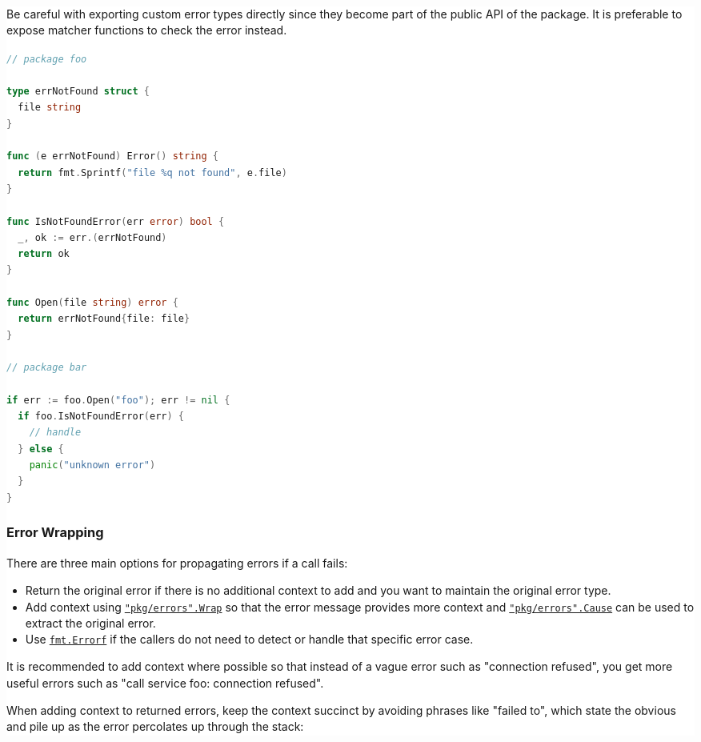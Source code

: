 Be careful with exporting custom error types directly since they become part of
the public API of the package. It is preferable to expose matcher functions to
check the error instead.

```go
// package foo

type errNotFound struct {
  file string
}

func (e errNotFound) Error() string {
  return fmt.Sprintf("file %q not found", e.file)
}

func IsNotFoundError(err error) bool {
  _, ok := err.(errNotFound)
  return ok
}

func Open(file string) error {
  return errNotFound{file: file}
}

// package bar

if err := foo.Open("foo"); err != nil {
  if foo.IsNotFoundError(err) {
    // handle
  } else {
    panic("unknown error")
  }
}
```



### Error Wrapping

There are three main options for propagating errors if a call fails:

- Return the original error if there is no additional context to add and you
  want to maintain the original error type.
- Add context using [`"pkg/errors".Wrap`] so that the error message provides
  more context and [`"pkg/errors".Cause`] can be used to extract the original
  error.
- Use [`fmt.Errorf`] if the callers do not need to detect or handle that
  specific error case.

It is recommended to add context where possible so that instead of a vague
error such as "connection refused", you get more useful errors such as
"call service foo: connection refused".

When adding context to returned errors, keep the context succinct by avoiding
phrases like "failed to", which state the obvious and pile up as the error
percolates up through the stack:


  [Prashant Varanasi]: https://github.com/prashantv
  [Simon Newton]: https://github.com/nomis52
  [addressable values]: https://golang.org/ref/spec#Method_values
  [Pointers vs. Values]: https://golang.org/doc/effective_go.html#pointers_vs_values
  [`"time"`]: https://golang.org/pkg/time/
  [`time.Time`]: https://golang.org/pkg/time/#Time
  [`time.Duration`]: https://golang.org/pkg/time/#Duration
  [`Time.AddDate`]: https://golang.org/pkg/time/#Time.AddDate
  [`Time.Add`]: https://golang.org/pkg/time/#Time.Add
  [`flag`]: https://golang.org/pkg/flag/
  [`time.ParseDuration`]: https://golang.org/pkg/time/#ParseDuration
  [`encoding/json`]: https://golang.org/pkg/encoding/json/
  [RFC 3339]: https://tools.ietf.org/html/rfc3339
  [`UnmarshalJSON` method]: https://golang.org/pkg/time/#Time.UnmarshalJSON
  [`database/sql`]: https://golang.org/pkg/database/sql/
  [`gopkg.in/yaml.v2`]: https://godoc.org/gopkg.in/yaml.v2
  [`Time.UnmarshalText`]: https://golang.org/pkg/time/#Time.UnmarshalText
  [`time.RFC3339`]: https://golang.org/pkg/time/#RFC3339
  [8728]: https://github.com/golang/go/issues/8728
  [15190]: https://github.com/golang/go/issues/15190
  [`errors.New`]: https://golang.org/pkg/errors/#New
  [`fmt.Errorf`]: https://golang.org/pkg/fmt/#Errorf
  [`"pkg/errors".Wrap`]: https://godoc.org/github.com/pkg/errors#Wrap
  [`"pkg/errors".Cause`]: https://godoc.org/github.com/pkg/errors#Cause
  [Don't just check errors, handle them gracefully]: https://dave.cheney.net/2016/04/27/dont-just-check-errors-handle-them-gracefully
  [type assertion]: https://golang.org/ref/spec#Type_assertions
  [cascading failures]: https://en.wikipedia.org/wiki/Cascading_failure
  [go.uber.org/atomic]: https://godoc.org/go.uber.org/atomic
  [sync/atomic]: https://golang.org/pkg/sync/atomic/
  [type embedding]: https://golang.org/doc/effective_go.html#embedding
  [language specification]: https://golang.org/ref/spec
  [predeclared identifiers]: https://golang.org/ref/spec#Predeclared_identifiers
  [Google Cloud Functions]: https://cloud.google.com/functions/docs/bestpractices/tips#use_global_variables_to_reuse_objects_in_future_invocations
  [Package Names]: https://blog.golang.org/package-names
  [Style guideline for Go packages]: https://rakyll.org/style-packages/
  [MixedCaps for function names]: https://golang.org/doc/effective_go.html#mixed-caps
  [Avoid Embedding Types in Public Structs]: #avoid-embedding-types-in-public-structs
  [Declaring Empty Slices]: https://github.com/golang/go/wiki/CodeReviewComments#declaring-empty-slices
  [`go vet`]: https://golang.org/cmd/vet/
  [Printf family]: https://golang.org/cmd/vet/#hdr-Printf_family
  [go vet: Printf family check]: https://kuzminva.wordpress.com/2017/11/07/go-vet-printf-family-check/
  [subtests]: https://blog.golang.org/subtests
  [Self-referential functions and the design of options]: https://commandcenter.blogspot.com/2014/01/self-referential-functions-and-design.html
  [Functional options for friendly APIs]: https://dave.cheney.net/2014/10/17/functional-options-for-friendly-apis
  [errcheck]: https://github.com/kisielk/errcheck
  [goimports]: https://godoc.org/golang.org/x/tools/cmd/goimports
  [golint]: https://github.com/golang/lint
  [govet]: https://golang.org/cmd/vet/
  [staticcheck]: https://staticcheck.io/
  [golangci-lint]: https://github.com/golangci/golangci-lint
  [.golangci.yml]: https://github.com/uber-go/guide/blob/master/.golangci.yml
  [various linters]: https://golangci-lint.run/usage/linters/